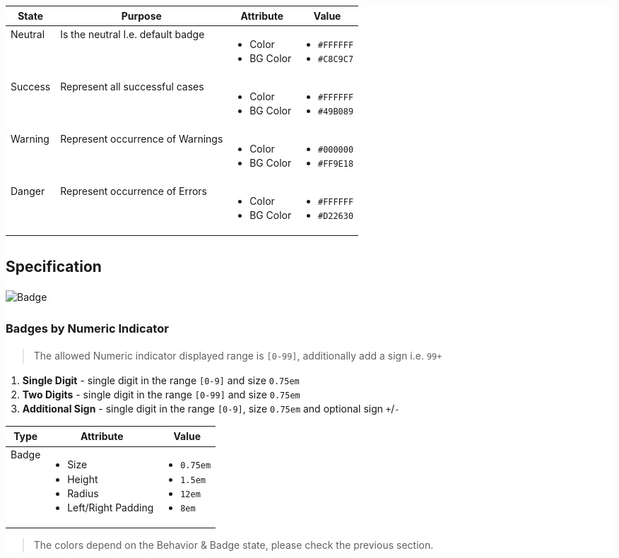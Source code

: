 
| State | Purpose | Attribute | Value |
| ----- | ------- | --------- | ----- |
| Neutral | Is the neutral I.e. default badge | <ul><li>Color</li><li>BG Color</li></ul> | <ul><li>`#FFFFFF`</li><li>`#C8C9C7`</li></ul> |
| Success | Represent all successful cases | <ul><li>Color</li><li>BG Color</li></ul> | <ul><li>`#FFFFFF`</li><li>`#49B089`</li></ul> |
| Warning | Represent occurrence of Warnings | <ul><li>Color</li><li>BG Color</li></ul> | <ul><li>`#000000`</li><li>`#FF9E18`</li></ul> |
| Danger | Represent occurrence of Errors | <ul><li>Color</li><li>BG Color</li></ul> | <ul><li>`#FFFFFF`</li><li>`#D22630`</li></ul> |

## Specification

<img src="https://user-images.githubusercontent.com/10553294/84304548-57b6da00-ab61-11ea-97c6-45edadd294e4.png" width="100%" alt="Badge" />

### Badges by Numeric Indicator

> The allowed Numeric indicator displayed range is `[0-99]`, additionally add a sign i.e. `99+`

1. __Single Digit__ - single digit in the range `[0-9]` and size `0.75em`
2. __Two Digits__ - single digit in the range `[0-99]` and size `0.75em`
3. __Additional Sign__ - single digit in the range `[0-9]`, size `0.75em` and optional sign `+`/`-`

| Type | Attribute | Value |
| ---- | --------- | ----- |
| Badge | <ul><li>Size</li><li>Height</li><li>Radius</li><li>Left/Right Padding</li></ul> | <ul><li>`0.75em`</li><li>`1.5em`</li><li>`12em`</li><li>`8em`</li></ul> |

> The colors depend on the Behavior & Badge state, please check the previous section. 